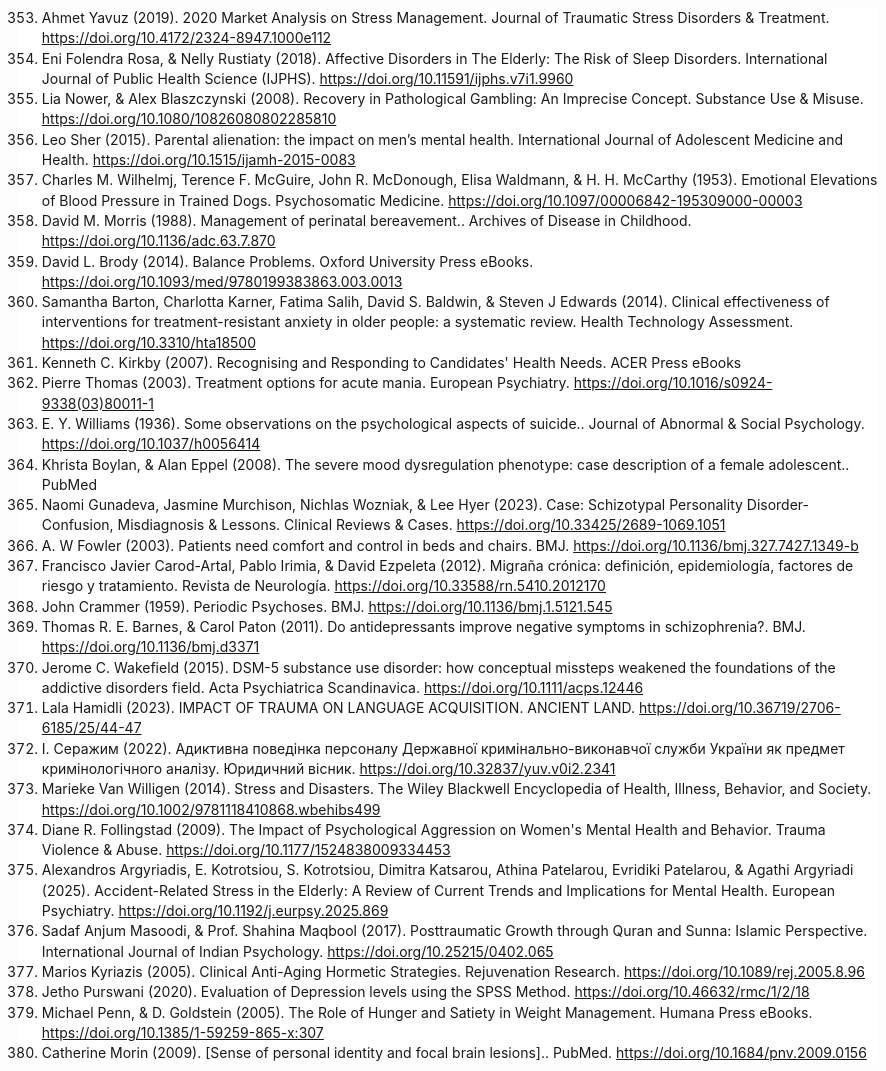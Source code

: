353. Ahmet Yavuz (2019). 2020 Market Analysis on Stress Management. Journal of Traumatic Stress Disorders & Treatment. https://doi.org/10.4172/2324-8947.1000e112
354. Eni Folendra Rosa, & Nelly Rustiaty (2018). Affective Disorders in The Elderly: The Risk of Sleep Disorders. International Journal of Public Health Science (IJPHS). https://doi.org/10.11591/ijphs.v7i1.9960
355. Lia Nower, & Alex Blaszczynski (2008). Recovery in Pathological Gambling: An Imprecise Concept. Substance Use & Misuse. https://doi.org/10.1080/10826080802285810
356. Leo Sher (2015). Parental alienation: the impact on men’s mental health. International Journal of Adolescent Medicine and Health. https://doi.org/10.1515/ijamh-2015-0083
357. Charles M. Wilhelmj, Terence F. McGuire, John R. McDonough, Elisa Waldmann, & H. H. McCarthy (1953). Emotional Elevations of Blood Pressure in Trained Dogs. Psychosomatic Medicine. https://doi.org/10.1097/00006842-195309000-00003
358. David M. Morris (1988). Management of perinatal bereavement.. Archives of Disease in Childhood. https://doi.org/10.1136/adc.63.7.870
359. David L. Brody (2014). Balance Problems. Oxford University Press eBooks. https://doi.org/10.1093/med/9780199383863.003.0013
360. Samantha Barton, Charlotta Karner, Fatima Salih, David S. Baldwin, & Steven J Edwards (2014). Clinical effectiveness of interventions for treatment-resistant anxiety in older people: a systematic review. Health Technology Assessment. https://doi.org/10.3310/hta18500
361. Kenneth C. Kirkby (2007). Recognising and Responding to Candidates' Health Needs. ACER Press eBooks
362. Pierre Thomas (2003). Treatment options for acute mania. European Psychiatry. https://doi.org/10.1016/s0924-9338(03)80011-1
363. E. Y. Williams (1936). Some observations on the psychological aspects of suicide.. Journal of Abnormal & Social Psychology. https://doi.org/10.1037/h0056414
364. Khrista Boylan, & Alan Eppel (2008). The severe mood dysregulation phenotype: case description of a female adolescent.. PubMed
365. Naomi Gunadeva, Jasmine Murchison, Nichlas Wozniak, & Lee Hyer (2023). Case: Schizotypal Personality Disorder- Confusion, Misdiagnosis &amp; Lessons. Clinical Reviews & Cases. https://doi.org/10.33425/2689-1069.1051
366. A. W Fowler (2003). Patients need comfort and control in beds and chairs. BMJ. https://doi.org/10.1136/bmj.327.7427.1349-b
367. Francisco Javier Carod-Artal, Pablo Irimia, & David Ezpeleta (2012). Migraña crónica: definición, epidemiología, factores de riesgo y tratamiento. Revista de Neurología. https://doi.org/10.33588/rn.5410.2012170
368. John Crammer (1959). Periodic Psychoses. BMJ. https://doi.org/10.1136/bmj.1.5121.545
369. Thomas R. E. Barnes, & Carol Paton (2011). Do antidepressants improve negative symptoms in schizophrenia?. BMJ. https://doi.org/10.1136/bmj.d3371
370. Jerome C. Wakefield (2015). DSM-5 substance use disorder: how conceptual missteps weakened the foundations of the addictive disorders field. Acta Psychiatrica Scandinavica. https://doi.org/10.1111/acps.12446
371. Lala Hamidli (2023). IMPACT OF TRAUMA ON LANGUAGE ACQUISITION. ANCIENT LAND. https://doi.org/10.36719/2706-6185/25/44-47
372. І. Серажим (2022). Адиктивна поведінка персоналу Державної кримінально-виконавчої служби України як предмет кримінологічного аналізу. Юридичний вісник. https://doi.org/10.32837/yuv.v0i2.2341
373. Marieke Van Willigen (2014). Stress and Disasters. The Wiley Blackwell Encyclopedia of Health, Illness, Behavior, and Society. https://doi.org/10.1002/9781118410868.wbehibs499
374. Diane R. Follingstad (2009). The Impact of Psychological Aggression on Women's Mental Health and Behavior. Trauma Violence & Abuse. https://doi.org/10.1177/1524838009334453
375. Alexandros Argyriadis, E. Kotrotsiou, S. Kotrotsiou, Dimitra Katsarou, Athina Patelarou, Evridiki Patelarou, & Agathi Argyriadi (2025). Accident-Related Stress in the Elderly: A Review of Current Trends and Implications for Mental Health. European Psychiatry. https://doi.org/10.1192/j.eurpsy.2025.869
376. Sadaf Anjum Masoodi, & Prof. Shahina Maqbool (2017). Posttraumatic Growth through Quran and Sunna: Islamic Perspective. International Journal of Indian Psychology. https://doi.org/10.25215/0402.065
377. Marios Kyriazis (2005). Clinical Anti-Aging Hormetic Strategies. Rejuvenation Research. https://doi.org/10.1089/rej.2005.8.96
378. Jetho Purswani (2020). Evaluation of Depression levels using the SPSS Method. https://doi.org/10.46632/rmc/1/2/18
379. Michael Penn, & D. Goldstein (2005). The Role of Hunger and Satiety in Weight Management. Humana Press eBooks. https://doi.org/10.1385/1-59259-865-x:307
380. Catherine Morin (2009). [Sense of personal identity and focal brain lesions].. PubMed. https://doi.org/10.1684/pnv.2009.0156